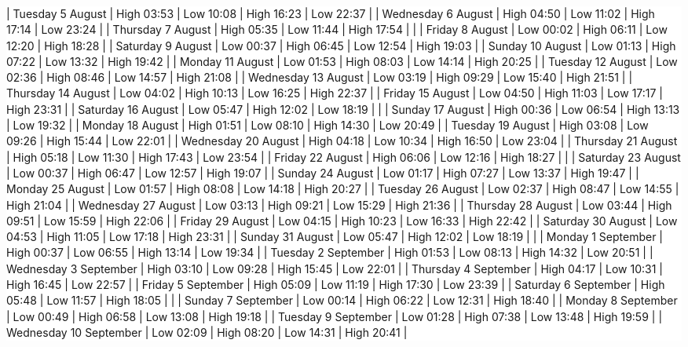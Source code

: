 | Tuesday 5 August | High 03:53 | Low 10:08 | High 16:23 | Low 22:37 | 
| Wednesday 6 August | High 04:50 | Low 11:02 | High 17:14 | Low 23:24 | 
| Thursday 7 August | High 05:35 | Low 11:44 | High 17:54 |  | 
| Friday 8 August | Low 00:02 | High 06:11 | Low 12:20 | High 18:28 | 
| Saturday 9 August | Low 00:37 | High 06:45 | Low 12:54 | High 19:03 | 
| Sunday 10 August | Low 01:13 | High 07:22 | Low 13:32 | High 19:42 | 
| Monday 11 August | Low 01:53 | High 08:03 | Low 14:14 | High 20:25 | 
| Tuesday 12 August | Low 02:36 | High 08:46 | Low 14:57 | High 21:08 | 
| Wednesday 13 August | Low 03:19 | High 09:29 | Low 15:40 | High 21:51 | 
| Thursday 14 August | Low 04:02 | High 10:13 | Low 16:25 | High 22:37 | 
| Friday 15 August | Low 04:50 | High 11:03 | Low 17:17 | High 23:31 | 
| Saturday 16 August | Low 05:47 | High 12:02 | Low 18:19 |  | 
| Sunday 17 August | High 00:36 | Low 06:54 | High 13:13 | Low 19:32 | 
| Monday 18 August | High 01:51 | Low 08:10 | High 14:30 | Low 20:49 | 
| Tuesday 19 August | High 03:08 | Low 09:26 | High 15:44 | Low 22:01 | 
| Wednesday 20 August | High 04:18 | Low 10:34 | High 16:50 | Low 23:04 | 
| Thursday 21 August | High 05:18 | Low 11:30 | High 17:43 | Low 23:54 | 
| Friday 22 August | High 06:06 | Low 12:16 | High 18:27 |  | 
| Saturday 23 August | Low 00:37 | High 06:47 | Low 12:57 | High 19:07 | 
| Sunday 24 August | Low 01:17 | High 07:27 | Low 13:37 | High 19:47 | 
| Monday 25 August | Low 01:57 | High 08:08 | Low 14:18 | High 20:27 | 
| Tuesday 26 August | Low 02:37 | High 08:47 | Low 14:55 | High 21:04 | 
| Wednesday 27 August | Low 03:13 | High 09:21 | Low 15:29 | High 21:36 | 
| Thursday 28 August | Low 03:44 | High 09:51 | Low 15:59 | High 22:06 | 
| Friday 29 August | Low 04:15 | High 10:23 | Low 16:33 | High 22:42 | 
| Saturday 30 August | Low 04:53 | High 11:05 | Low 17:18 | High 23:31 | 
| Sunday 31 August | Low 05:47 | High 12:02 | Low 18:19 |  | 
| Monday 1 September | High 00:37 | Low 06:55 | High 13:14 | Low 19:34 | 
| Tuesday 2 September | High 01:53 | Low 08:13 | High 14:32 | Low 20:51 | 
| Wednesday 3 September | High 03:10 | Low 09:28 | High 15:45 | Low 22:01 | 
| Thursday 4 September | High 04:17 | Low 10:31 | High 16:45 | Low 22:57 | 
| Friday 5 September | High 05:09 | Low 11:19 | High 17:30 | Low 23:39 | 
| Saturday 6 September | High 05:48 | Low 11:57 | High 18:05 |  | 
| Sunday 7 September | Low 00:14 | High 06:22 | Low 12:31 | High 18:40 | 
| Monday 8 September | Low 00:49 | High 06:58 | Low 13:08 | High 19:18 | 
| Tuesday 9 September | Low 01:28 | High 07:38 | Low 13:48 | High 19:59 | 
| Wednesday 10 September | Low 02:09 | High 08:20 | Low 14:31 | High 20:41 | 